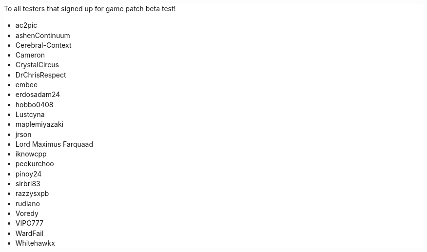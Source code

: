 To all testers that signed up for game patch beta test!

- ac2pic
- ashenContinuum
- Cerebral-Context
- Cameron
- CrystalCircus
- DrChrisRespect
- embee
- erdosadam24
- hobbo0408
- Lustcyna
- maplemiyazaki
- jrson
- Lord Maximus Farquaad
- iknowcpp
- peekurchoo
- pinoy24
- sirbri83
- razzysxpb
- rudiano
- Voredy
- VIPO777
- WardFail
- Whitehawkx
